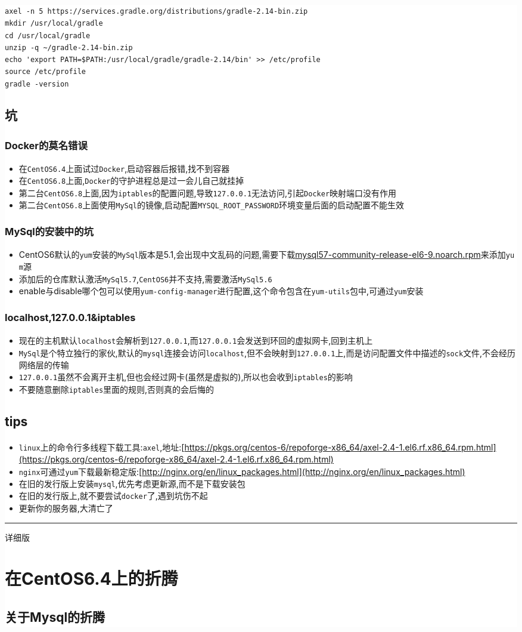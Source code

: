 ```shell
axel -n 5 https://services.gradle.org/distributions/gradle-2.14-bin.zip
mkdir /usr/local/gradle
cd /usr/local/gradle 
unzip -q ~/gradle-2.14-bin.zip
echo 'export PATH=$PATH:/usr/local/gradle/gradle-2.14/bin' >> /etc/profile
source /etc/profile
gradle -version
```

## 坑

### Docker的莫名错误

- 在`CentOS6.4`上面试过`Docker`,启动容器后报错,找不到容器
- 在`CentOS6.8`上面,`Docker`的守护进程总是过一会儿自己就挂掉
- 第二台`CentOS6.8`上面,因为`iptables`的配置问题,导致`127.0.0.1`无法访问,引起`Docker`映射端口没有作用
- 第二台`CentOS6.8`上面使用`MySql`的镜像,启动配置`MYSQL_ROOT_PASSWORD`环境变量后面的启动配置不能生效

### MySql的安装中的坑

- CentOS6默认的`yum`安装的`MySql`版本是5.1,会出现中文乱码的问题,需要下载[mysql57-community-release-el6-9.noarch.rpm](http://dev.mysql.com/get/mysql57-community-release-el6-9.noarch.rpm)来添加`yum`源
- 添加后的仓库默认激活`MySql5.7`,`CentOS6`并不支持,需要激活`MySql5.6`
- enable与disable哪个包可以使用`yum-config-manager`进行配置,这个命令包含在`yum-utils`包中,可通过`yum`安装

### localhost,127.0.0.1&iptables

- 现在的主机默认`localhost`会解析到`127.0.0.1`,而`127.0.0.1`会发送到环回的虚拟网卡,回到主机上
- `MySql`是个特立独行的家伙,默认的`mysql`连接会访问`localhost`,但不会映射到`127.0.0.1`上,而是访问配置文件中描述的`sock`文件,不会经历网络层的传输
- `127.0.0.1`虽然不会离开主机,但也会经过网卡(虽然是虚拟的),所以也会收到`iptables`的影响
- 不要随意删除`iptables`里面的规则,否则真的会后悔的

## tips

- `linux`上的命令行多线程下载工具:`axel`,地址:[https://pkgs.org/centos-6/repoforge-x86_64/axel-2.4-1.el6.rf.x86_64.rpm.html](https://pkgs.org/centos-6/repoforge-x86_64/axel-2.4-1.el6.rf.x86_64.rpm.html)
- `nginx`可通过`yum`下载最新稳定版:[http://nginx.org/en/linux_packages.html](http://nginx.org/en/linux_packages.html)
- 在旧的发行版上安装`mysql`,优先考虑更新源,而不是下载安装包
- 在旧的发行版上,就不要尝试`docker`了,遇到坑伤不起
- 更新你的服务器,大清亡了

---

详细版

# 在CentOS6.4上的折腾

## 关于Mysql的折腾
